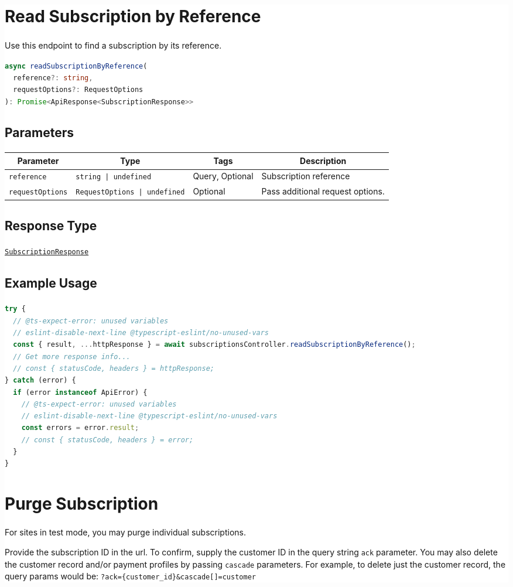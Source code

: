 
# Read Subscription by Reference

Use this endpoint to find a subscription by its reference.

```ts
async readSubscriptionByReference(
  reference?: string,
  requestOptions?: RequestOptions
): Promise<ApiResponse<SubscriptionResponse>>
```

## Parameters

| Parameter | Type | Tags | Description |
|  --- | --- | --- | --- |
| `reference` | `string \| undefined` | Query, Optional | Subscription reference |
| `requestOptions` | `RequestOptions \| undefined` | Optional | Pass additional request options. |

## Response Type

[`SubscriptionResponse`](../../doc/models/subscription-response.md)

## Example Usage

```ts
try {
  // @ts-expect-error: unused variables
  // eslint-disable-next-line @typescript-eslint/no-unused-vars
  const { result, ...httpResponse } = await subscriptionsController.readSubscriptionByReference();
  // Get more response info...
  // const { statusCode, headers } = httpResponse;
} catch (error) {
  if (error instanceof ApiError) {
    // @ts-expect-error: unused variables
    // eslint-disable-next-line @typescript-eslint/no-unused-vars
    const errors = error.result;
    // const { statusCode, headers } = error;
  }
}
```


# Purge Subscription

For sites in test mode, you may purge individual subscriptions.

Provide the subscription ID in the url.  To confirm, supply the customer ID in the query string `ack` parameter. You may also delete the customer record and/or payment profiles by passing `cascade` parameters. For example, to delete just the customer record, the query params would be: `?ack={customer_id}&cascade[]=customer`
